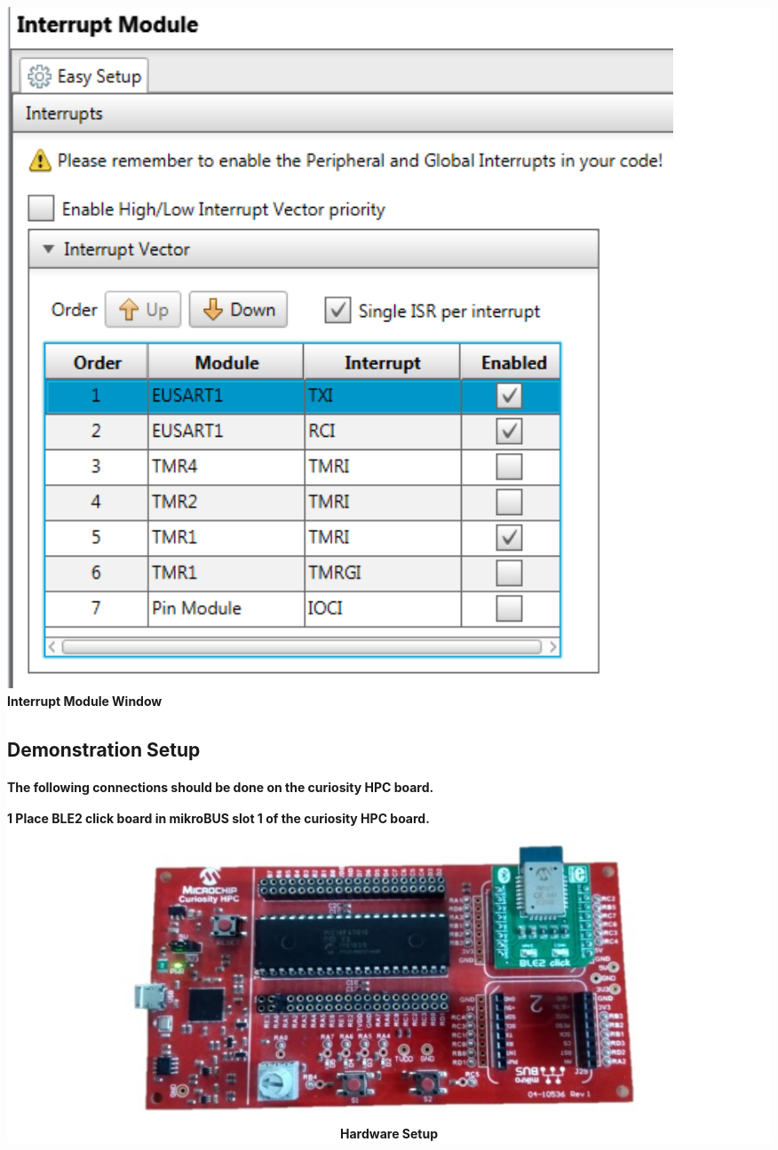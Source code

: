   <img width=750 height=auto src="images/IntModule.png">
  <br><strong>Interrupt Module Window<br>
</p>

## Demonstration Setup

The following connections should be done on the curiosity HPC board.

1 Place BLE2 click board in mikroBUS slot 1 of the curiosity HPC board.

<p align="center">
  <img width=600 height=auto src="images/HWsetup1.jpg">
  <br><strong>Hardware Setup<br>
</p>
